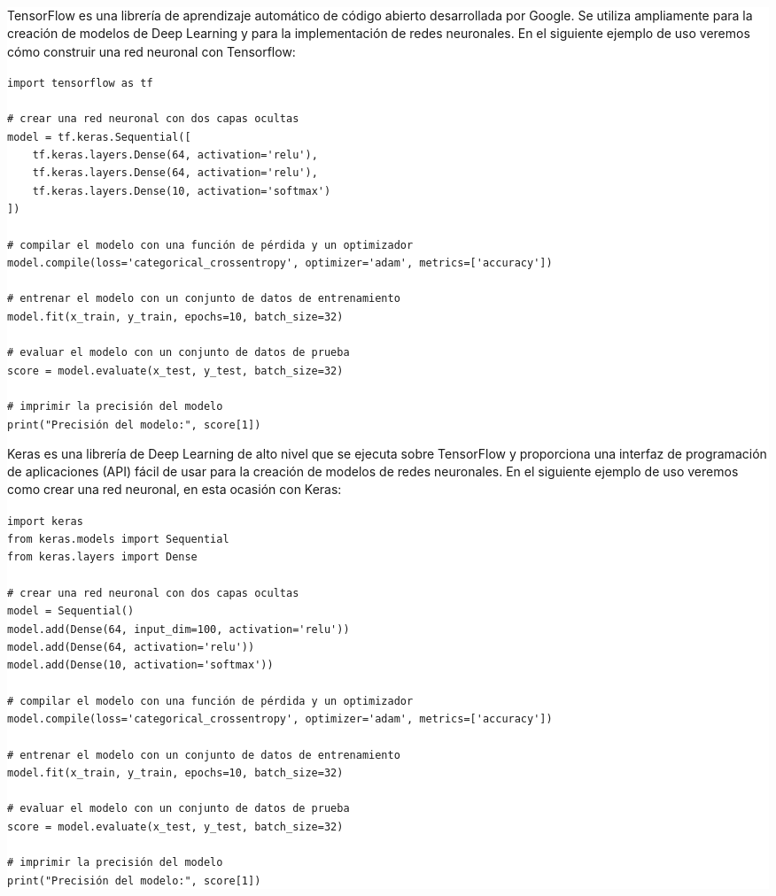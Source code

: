 TensorFlow es una librería de aprendizaje automático de código abierto desarrollada por Google. Se utiliza ampliamente para la creación de modelos de Deep Learning y para la implementación de redes neuronales. En el siguiente ejemplo de uso veremos cómo construir una red neuronal con Tensorflow:

~~~
import tensorflow as tf

# crear una red neuronal con dos capas ocultas
model = tf.keras.Sequential([
    tf.keras.layers.Dense(64, activation='relu'),
    tf.keras.layers.Dense(64, activation='relu'),
    tf.keras.layers.Dense(10, activation='softmax')
])

# compilar el modelo con una función de pérdida y un optimizador
model.compile(loss='categorical_crossentropy', optimizer='adam', metrics=['accuracy'])

# entrenar el modelo con un conjunto de datos de entrenamiento
model.fit(x_train, y_train, epochs=10, batch_size=32)

# evaluar el modelo con un conjunto de datos de prueba
score = model.evaluate(x_test, y_test, batch_size=32)

# imprimir la precisión del modelo
print("Precisión del modelo:", score[1])
~~~

Keras es una librería de Deep Learning de alto nivel que se ejecuta sobre TensorFlow y proporciona una interfaz de programación de aplicaciones (API) fácil de usar para la creación de modelos de redes neuronales. En el siguiente ejemplo de uso veremos como crear una red neuronal, en esta ocasión con Keras:

~~~
import keras
from keras.models import Sequential
from keras.layers import Dense

# crear una red neuronal con dos capas ocultas
model = Sequential()
model.add(Dense(64, input_dim=100, activation='relu'))
model.add(Dense(64, activation='relu'))
model.add(Dense(10, activation='softmax'))

# compilar el modelo con una función de pérdida y un optimizador
model.compile(loss='categorical_crossentropy', optimizer='adam', metrics=['accuracy'])

# entrenar el modelo con un conjunto de datos de entrenamiento
model.fit(x_train, y_train, epochs=10, batch_size=32)

# evaluar el modelo con un conjunto de datos de prueba
score = model.evaluate(x_test, y_test, batch_size=32)

# imprimir la precisión del modelo
print("Precisión del modelo:", score[1])
~~~

